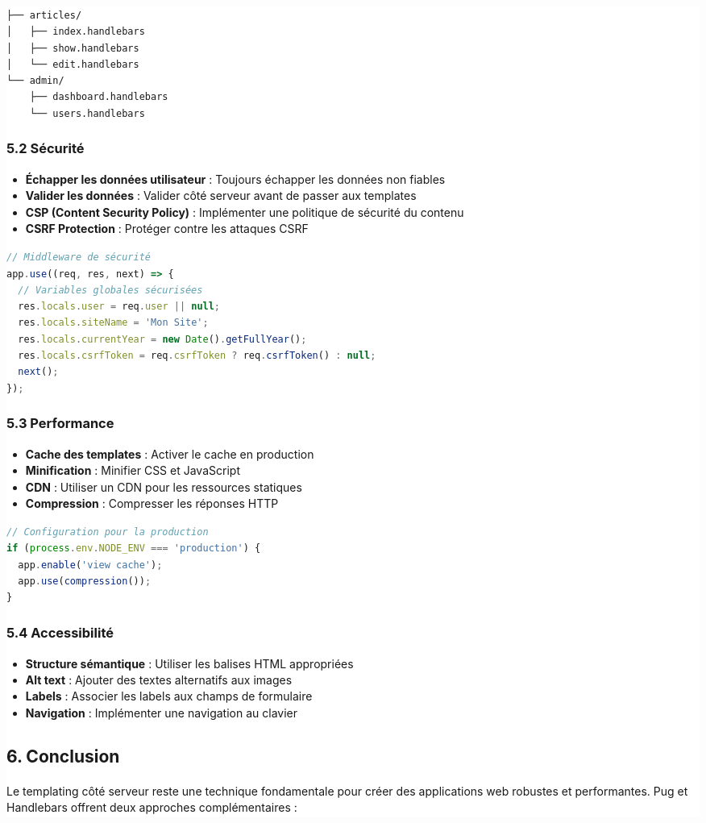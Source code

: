 ```
├── articles/
│   ├── index.handlebars
│   ├── show.handlebars
│   └── edit.handlebars
└── admin/
    ├── dashboard.handlebars
    └── users.handlebars
```

### 5.2 Sécurité

- **Échapper les données utilisateur** : Toujours échapper les données non fiables
- **Valider les données** : Valider côté serveur avant de passer aux templates
- **CSP (Content Security Policy)** : Implémenter une politique de sécurité du contenu
- **CSRF Protection** : Protéger contre les attaques CSRF

```javascript
// Middleware de sécurité
app.use((req, res, next) => {
  // Variables globales sécurisées
  res.locals.user = req.user || null;
  res.locals.siteName = 'Mon Site';
  res.locals.currentYear = new Date().getFullYear();
  res.locals.csrfToken = req.csrfToken ? req.csrfToken() : null;
  next();
});
```

### 5.3 Performance

- **Cache des templates** : Activer le cache en production
- **Minification** : Minifier CSS et JavaScript
- **CDN** : Utiliser un CDN pour les ressources statiques
- **Compression** : Compresser les réponses HTTP

```javascript
// Configuration pour la production
if (process.env.NODE_ENV === 'production') {
  app.enable('view cache');
  app.use(compression());
}
```

### 5.4 Accessibilité

- **Structure sémantique** : Utiliser les balises HTML appropriées
- **Alt text** : Ajouter des textes alternatifs aux images
- **Labels** : Associer les labels aux champs de formulaire
- **Navigation** : Implémenter une navigation au clavier

## 6. Conclusion

Le templating côté serveur reste une technique fondamentale pour créer des applications web robustes et performantes. Pug et Handlebars offrent deux approches complémentaires :
